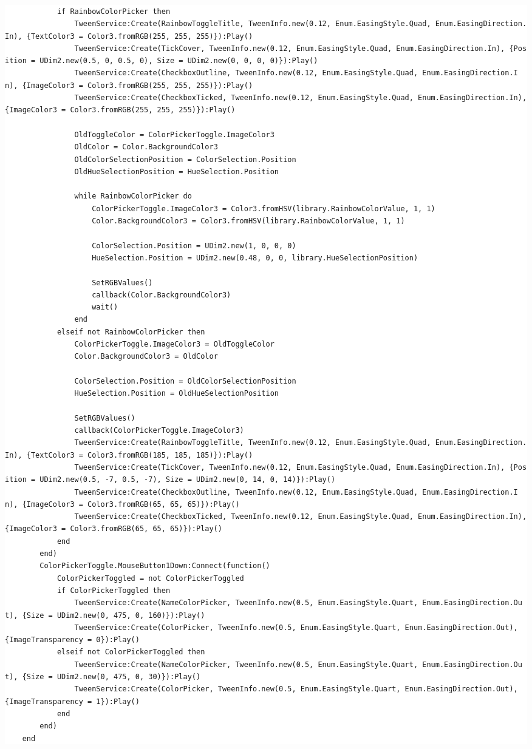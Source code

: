                 if RainbowColorPicker then              
                    TweenService:Create(RainbowToggleTitle, TweenInfo.new(0.12, Enum.EasingStyle.Quad, Enum.EasingDirection.In), {TextColor3 = Color3.fromRGB(255, 255, 255)}):Play()
                    TweenService:Create(TickCover, TweenInfo.new(0.12, Enum.EasingStyle.Quad, Enum.EasingDirection.In), {Position = UDim2.new(0.5, 0, 0.5, 0), Size = UDim2.new(0, 0, 0, 0)}):Play()
                    TweenService:Create(CheckboxOutline, TweenInfo.new(0.12, Enum.EasingStyle.Quad, Enum.EasingDirection.In), {ImageColor3 = Color3.fromRGB(255, 255, 255)}):Play()
                    TweenService:Create(CheckboxTicked, TweenInfo.new(0.12, Enum.EasingStyle.Quad, Enum.EasingDirection.In), {ImageColor3 = Color3.fromRGB(255, 255, 255)}):Play()
    
                    OldToggleColor = ColorPickerToggle.ImageColor3
                    OldColor = Color.BackgroundColor3
                    OldColorSelectionPosition = ColorSelection.Position
                    OldHueSelectionPosition = HueSelection.Position
    
                    while RainbowColorPicker do
                        ColorPickerToggle.ImageColor3 = Color3.fromHSV(library.RainbowColorValue, 1, 1)
                        Color.BackgroundColor3 = Color3.fromHSV(library.RainbowColorValue, 1, 1)
            
                        ColorSelection.Position = UDim2.new(1, 0, 0, 0)
                        HueSelection.Position = UDim2.new(0.48, 0, 0, library.HueSelectionPosition)
            
                        SetRGBValues()
                        callback(Color.BackgroundColor3)
                        wait()
                    end
                elseif not RainbowColorPicker then
                    ColorPickerToggle.ImageColor3 = OldToggleColor
                    Color.BackgroundColor3 = OldColor
    
                    ColorSelection.Position = OldColorSelectionPosition
                    HueSelection.Position = OldHueSelectionPosition
    
                    SetRGBValues()
                    callback(ColorPickerToggle.ImageColor3)
                    TweenService:Create(RainbowToggleTitle, TweenInfo.new(0.12, Enum.EasingStyle.Quad, Enum.EasingDirection.In), {TextColor3 = Color3.fromRGB(185, 185, 185)}):Play()
                    TweenService:Create(TickCover, TweenInfo.new(0.12, Enum.EasingStyle.Quad, Enum.EasingDirection.In), {Position = UDim2.new(0.5, -7, 0.5, -7), Size = UDim2.new(0, 14, 0, 14)}):Play()
                    TweenService:Create(CheckboxOutline, TweenInfo.new(0.12, Enum.EasingStyle.Quad, Enum.EasingDirection.In), {ImageColor3 = Color3.fromRGB(65, 65, 65)}):Play()
                    TweenService:Create(CheckboxTicked, TweenInfo.new(0.12, Enum.EasingStyle.Quad, Enum.EasingDirection.In), {ImageColor3 = Color3.fromRGB(65, 65, 65)}):Play()
                end
            end)
            ColorPickerToggle.MouseButton1Down:Connect(function()
                ColorPickerToggled = not ColorPickerToggled
                if ColorPickerToggled then
                    TweenService:Create(NameColorPicker, TweenInfo.new(0.5, Enum.EasingStyle.Quart, Enum.EasingDirection.Out), {Size = UDim2.new(0, 475, 0, 160)}):Play()
                    TweenService:Create(ColorPicker, TweenInfo.new(0.5, Enum.EasingStyle.Quart, Enum.EasingDirection.Out), {ImageTransparency = 0}):Play()
                elseif not ColorPickerToggled then
                    TweenService:Create(NameColorPicker, TweenInfo.new(0.5, Enum.EasingStyle.Quart, Enum.EasingDirection.Out), {Size = UDim2.new(0, 475, 0, 30)}):Play()
                    TweenService:Create(ColorPicker, TweenInfo.new(0.5, Enum.EasingStyle.Quart, Enum.EasingDirection.Out), {ImageTransparency = 1}):Play()
                end
            end)
        end

